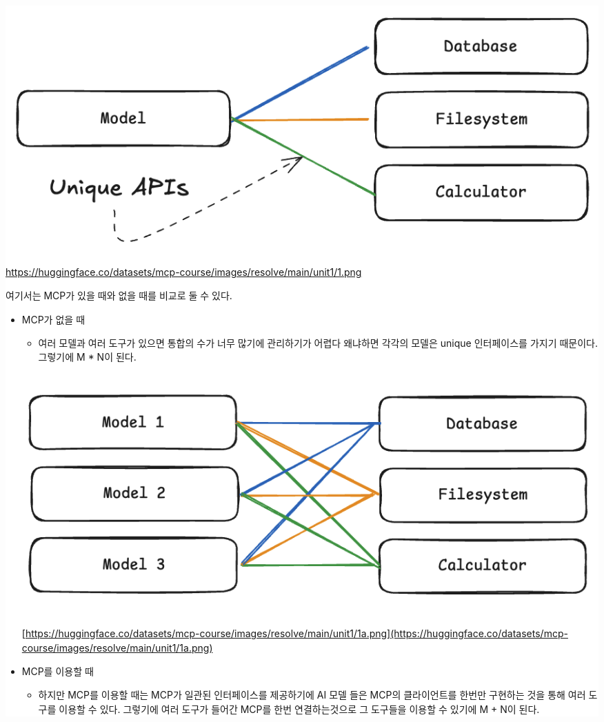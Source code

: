 ![image.png](./imgs/1.png)

https://huggingface.co/datasets/mcp-course/images/resolve/main/unit1/1.png

여기서는 MCP가 있을 때와 없을 때를 비교로 둘 수 있다.

- MCP가 없을 때
    - 여러 모델과 여러 도구가 있으면 통합의 수가 너무 많기에 관리하기가 어렵다 왜냐하면 각각의 모델은 unique 인터페이스를 가지기 때문이다. 그렇기에 M * N이 된다.
    
    ![image.png](./imgs/2.png)
    
    [https://huggingface.co/datasets/mcp-course/images/resolve/main/unit1/1a.png](https://huggingface.co/datasets/mcp-course/images/resolve/main/unit1/1a.png)
    

- MCP를 이용할 때
    - 하지만 MCP를 이용할 때는 MCP가 일관된 인터페이스를 제공하기에 AI 모델 들은 MCP의 클라이언트를 한번만 구현하는 것을 통해 여러 도구를 이용할 수 있다. 그렇기에 여러 도구가 들어간 MCP를 한번 연결하는것으로  그 도구들을 이용할 수 있기에 M + N이 된다.
    